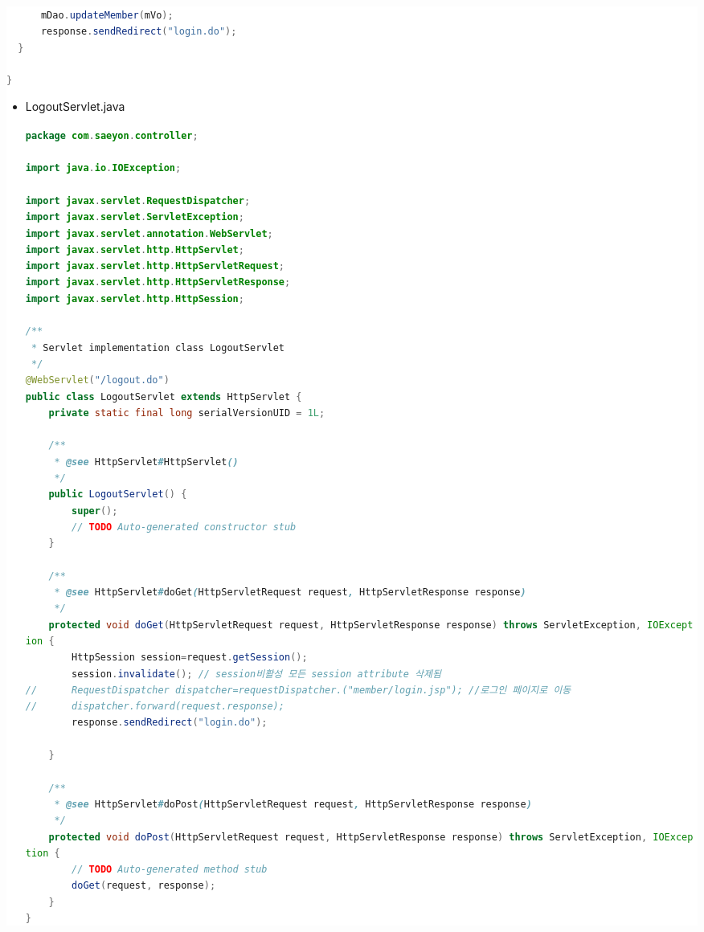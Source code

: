   ```java
  		mDao.updateMember(mVo);
  		response.sendRedirect("login.do");
  	}

  }
  ```

  - LogoutServlet.java

    ```java
    package com.saeyon.controller;

    import java.io.IOException;

    import javax.servlet.RequestDispatcher;
    import javax.servlet.ServletException;
    import javax.servlet.annotation.WebServlet;
    import javax.servlet.http.HttpServlet;
    import javax.servlet.http.HttpServletRequest;
    import javax.servlet.http.HttpServletResponse;
    import javax.servlet.http.HttpSession;

    /**
     * Servlet implementation class LogoutServlet
     */
    @WebServlet("/logout.do")
    public class LogoutServlet extends HttpServlet {
    	private static final long serialVersionUID = 1L;
           
        /**
         * @see HttpServlet#HttpServlet()
         */
        public LogoutServlet() {
            super();
            // TODO Auto-generated constructor stub
        }

    	/**
    	 * @see HttpServlet#doGet(HttpServletRequest request, HttpServletResponse response)
    	 */
    	protected void doGet(HttpServletRequest request, HttpServletResponse response) throws ServletException, IOException {
    		HttpSession session=request.getSession();
    		session.invalidate(); // session비활성 모든 session attribute 삭제됨
    //		RequestDispatcher dispatcher=requestDispatcher.("member/login.jsp"); //로그인 페이지로 이동
    //		dispatcher.forward(request.response);
    		response.sendRedirect("login.do");
    		
    	}

    	/**
    	 * @see HttpServlet#doPost(HttpServletRequest request, HttpServletResponse response)
    	 */
    	protected void doPost(HttpServletRequest request, HttpServletResponse response) throws ServletException, IOException {
    		// TODO Auto-generated method stub
    		doGet(request, response);
    	}
    }
    ```

